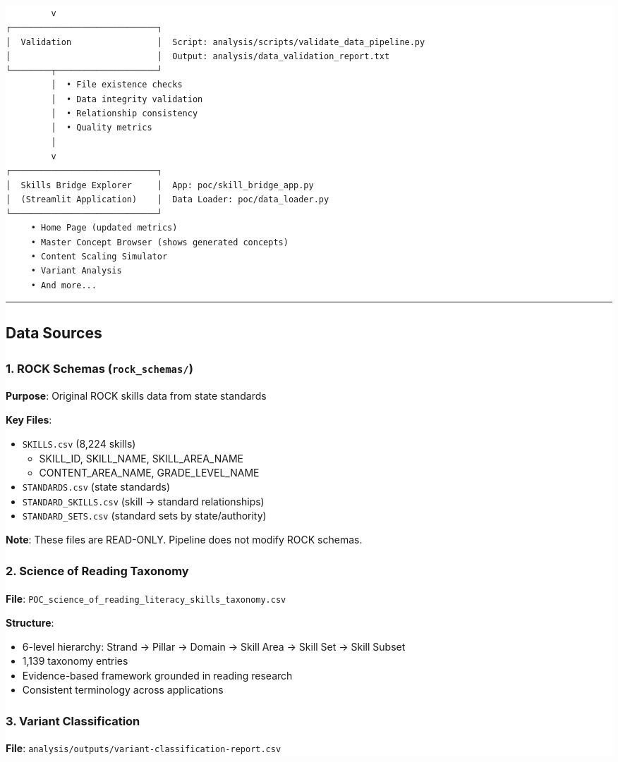```
         v
┌─────────────────────────────┐
│  Validation                 │  Script: analysis/scripts/validate_data_pipeline.py
│                             │  Output: analysis/data_validation_report.txt
└────────┬────────────────────┘
         │  • File existence checks
         │  • Data integrity validation
         │  • Relationship consistency
         │  • Quality metrics
         │
         v
┌─────────────────────────────┐
│  Skills Bridge Explorer     │  App: poc/skill_bridge_app.py
│  (Streamlit Application)    │  Data Loader: poc/data_loader.py
└─────────────────────────────┘
     • Home Page (updated metrics)
     • Master Concept Browser (shows generated concepts)
     • Content Scaling Simulator
     • Variant Analysis
     • And more...
```

---

## Data Sources

### 1. ROCK Schemas (`rock_schemas/`)
**Purpose**: Original ROCK skills data from state standards

**Key Files**:
- `SKILLS.csv` (8,224 skills)
  - SKILL_ID, SKILL_NAME, SKILL_AREA_NAME
  - CONTENT_AREA_NAME, GRADE_LEVEL_NAME
- `STANDARDS.csv` (state standards)
- `STANDARD_SKILLS.csv` (skill → standard relationships)
- `STANDARD_SETS.csv` (standard sets by state/authority)

**Note**: These files are READ-ONLY. Pipeline does not modify ROCK schemas.

### 2. Science of Reading Taxonomy
**File**: `POC_science_of_reading_literacy_skills_taxonomy.csv`

**Structure**:
- 6-level hierarchy: Strand → Pillar → Domain → Skill Area → Skill Set → Skill Subset
- 1,139 taxonomy entries
- Evidence-based framework grounded in reading research
- Consistent terminology across applications

### 3. Variant Classification
**File**: `analysis/outputs/variant-classification-report.csv`
